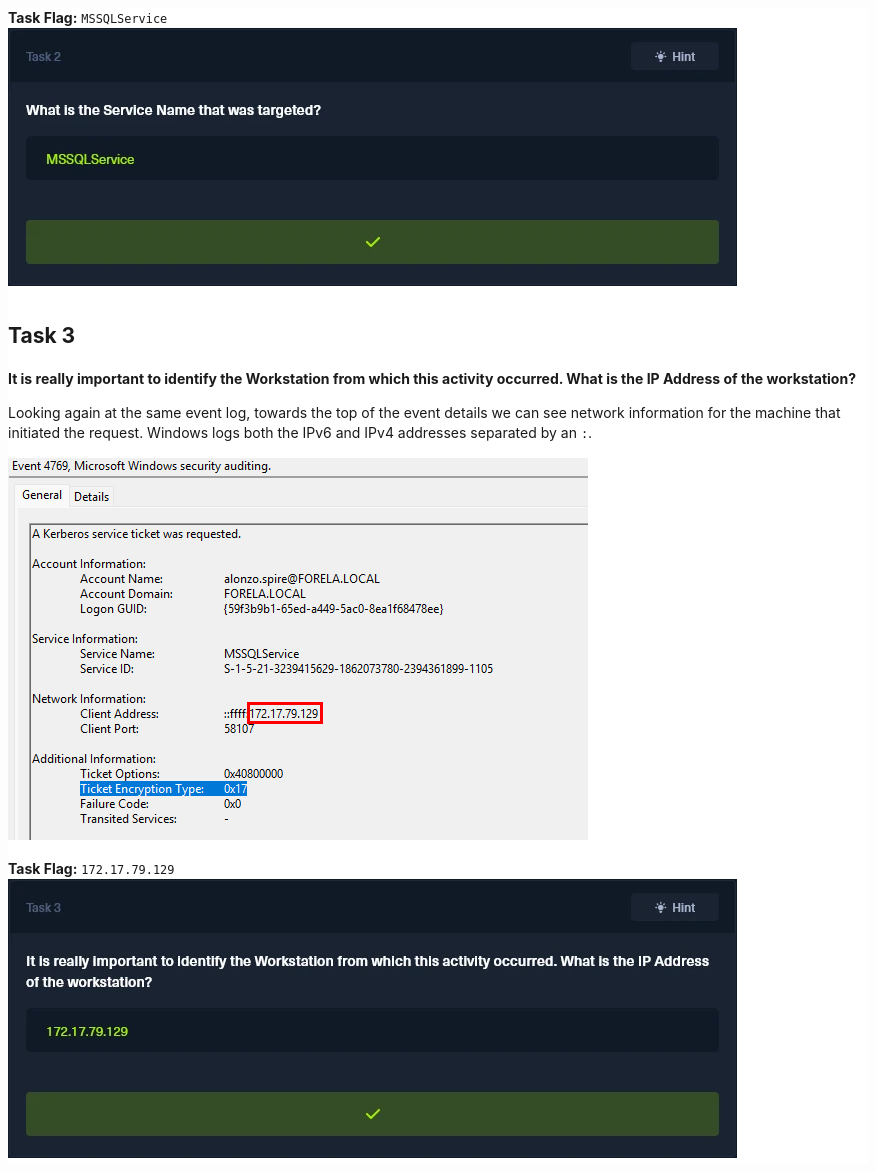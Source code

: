 **Task Flag:** `MSSQLService`
![Task 2 Flag](img/Campfire%201%20_HTB-Sherlocks_-1743690202430.webp)

## Task 3

**It is really important to identify the Workstation from which this activity occurred. What is the IP Address of the workstation?**

Looking again at the same event log, towards the top of the event details we can see network information for the machine that initiated the request. Windows logs both the IPv6 and IPv4 addresses separated by an `:`.

![Task 3 Event Details](img/Campfire%201%20_HTB-Sherlocks_-1743690384299.webp)

**Task Flag:** `172.17.79.129`
![Task 3 Flag](img/Campfire%201%20_HTB-Sherlocks_-1743690425875.webp)
